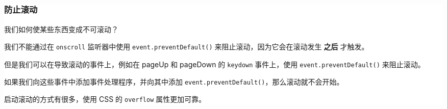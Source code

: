 
### 防止滚动

我们如何使某些东西变成不可滚动？

我们不能通过在 `onscroll` 监听器中使用 `event.preventDefault()` 来阻止滚动，因为它会在滚动发生 **之后** 才触发。

但是我们可以在导致滚动的事件上，例如在 pageUp 和 pageDown 的 `keydown` 事件上，使用 `event.preventDefault()` 来阻止滚动。

如果我们向这些事件中添加事件处理程序，并向其中添加 `event.preventDefault()`，那么滚动就不会开始。

启动滚动的方式有很多，使用 CSS 的 `overflow` 属性更加可靠。

